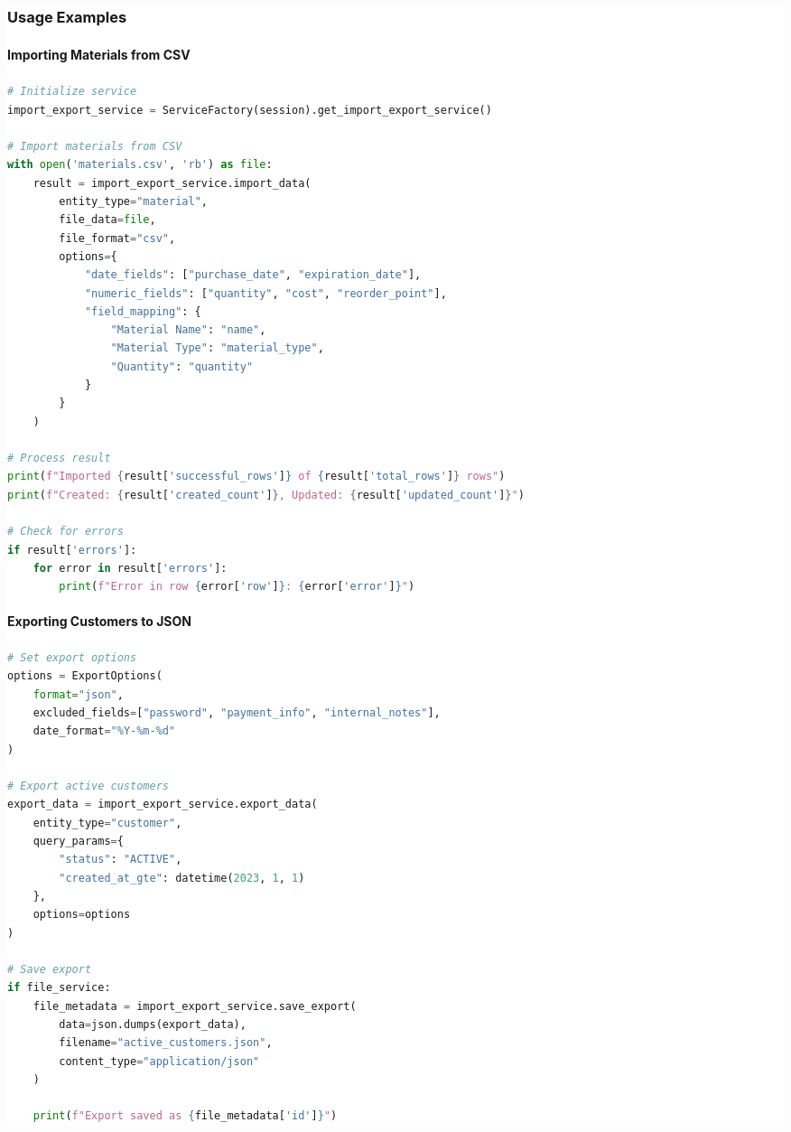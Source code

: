 ### Usage Examples

#### Importing Materials from CSV

```python
# Initialize service
import_export_service = ServiceFactory(session).get_import_export_service()

# Import materials from CSV
with open('materials.csv', 'rb') as file:
    result = import_export_service.import_data(
        entity_type="material",
        file_data=file,
        file_format="csv",
        options={
            "date_fields": ["purchase_date", "expiration_date"],
            "numeric_fields": ["quantity", "cost", "reorder_point"],
            "field_mapping": {
                "Material Name": "name",
                "Material Type": "material_type",
                "Quantity": "quantity"
            }
        }
    )

# Process result
print(f"Imported {result['successful_rows']} of {result['total_rows']} rows")
print(f"Created: {result['created_count']}, Updated: {result['updated_count']}")

# Check for errors
if result['errors']:
    for error in result['errors']:
        print(f"Error in row {error['row']}: {error['error']}")
```

#### Exporting Customers to JSON

```python
# Set export options
options = ExportOptions(
    format="json",
    excluded_fields=["password", "payment_info", "internal_notes"],
    date_format="%Y-%m-%d"
)

# Export active customers
export_data = import_export_service.export_data(
    entity_type="customer",
    query_params={
        "status": "ACTIVE",
        "created_at_gte": datetime(2023, 1, 1)
    },
    options=options
)

# Save export
if file_service:
    file_metadata = import_export_service.save_export(
        data=json.dumps(export_data),
        filename="active_customers.json",
        content_type="application/json"
    )
    
    print(f"Export saved as {file_metadata['id']}")
```
